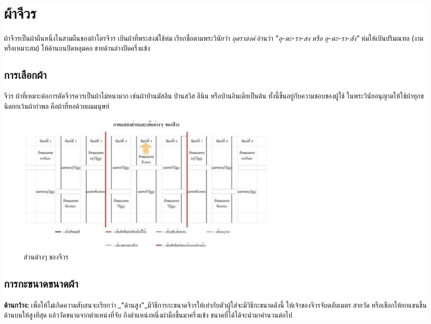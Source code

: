 # ผ้าจีวร

ผ้าจีวรเป็นผ้าผืนหนึ่งในสามผืนของผ้าไตรจีวร เป้นผ้าที่พระสงฆ์ใช้ห่ม เรียกชื่อตามพระวินัยว่า _อุตราสงค์_ อ่านว่า _"อุ-ตะ-รา-สง หรือ อุ-ตะ-รา-สัง"_ ห่มให้เป้นปริมณฑล (งาม หรือเหมาะสม) ให้ด้านบนปิดหลุมคอ ชายด้านล่างปิดครึ่งแข้ง 

## การเลือกผ้า

จีวร ผ้าที่เหมาะต่อการตัดจีวรควรเป็นผ้าไม่หนามาก เช่นผ้าป่านมัสลิน ป่านสวิส ลีนิน หรือป่านอินเดียเป็นต้น ทั้งนี้ขึ้นอยู่กับความชอบของผู้ใช้ ในพระวินัยอนุญาตให้ใช้ผ้าทุกขนิดยกเว้นผ้ากำพล คือผ้าที่ทอด้วยผมมนุษย์

<figure>
  <img src="/img/civara/th-civara-parts.jpg" title="ส่วนต่างๆ ของจีวร" alt="Civara parts" width="500">
  <figcaption>ส่วนต่างๆ ของจีวร</figcaption>
</figure>

## การกะขนาดขนาดผ้า 

**ด้านกว้าง:** เพื่อให้ไม่เกิดความสับสนจะเรียกว่า _"ด้านสูง"_มีวิธีการกะขนาดจีวรให้เท่ากับตัวผู้ใส่จะมีวิธีกะขนาดดังนี้ ให้เจ้าของจีวรจับตลับเมตร สายวัด หรือเชือกให้ยกแขนขึ้นด้านบนให้สูงทีสุด แล้ววัดขนาดจากตำแหน่งที่จับ ถึงตำแหน่งหนึ่งผ่ามือขึ้นมาครึ่งแข้ง ขนาดที่ได้ได้จะนำมาคำนวนต่อไป

<figure>